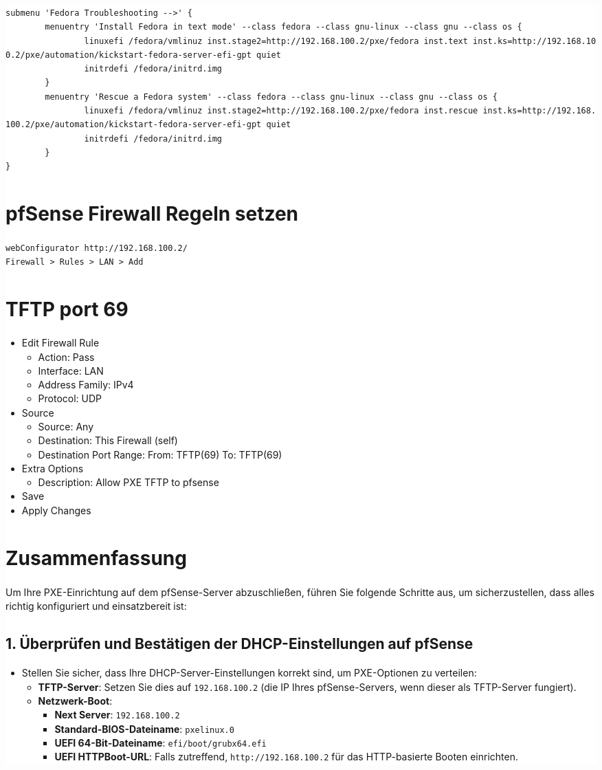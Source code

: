 ```plaintext
submenu 'Fedora Troubleshooting -->' {
        menuentry 'Install Fedora in text mode' --class fedora --class gnu-linux --class gnu --class os {
                linuxefi /fedora/vmlinuz inst.stage2=http://192.168.100.2/pxe/fedora inst.text inst.ks=http://192.168.100.2/pxe/automation/kickstart-fedora-server-efi-gpt quiet
                initrdefi /fedora/initrd.img
        }
        menuentry 'Rescue a Fedora system' --class fedora --class gnu-linux --class gnu --class os {
                linuxefi /fedora/vmlinuz inst.stage2=http://192.168.100.2/pxe/fedora inst.rescue inst.ks=http://192.168.100.2/pxe/automation/kickstart-fedora-server-efi-gpt quiet
                initrdefi /fedora/initrd.img
        }
}
```

# pfSense Firewall Regeln setzen

```plaintext
webConfigurator http://192.168.100.2/
Firewall > Rules > LAN > Add
```

# TFTP port 69

* Edit Firewall Rule
  * Action: Pass
  * Interface: LAN
  * Address Family: IPv4
  * Protocol: UDP
* Source
  * Source: Any
  * Destination: This Firewall (self)
  * Destination Port Range: From: TFTP(69) To: TFTP(69)
* Extra Options
  * Description: Allow PXE TFTP to pfsense
* Save
* Apply Changes

# Zusammenfassung

Um Ihre PXE-Einrichtung auf dem pfSense-Server abzuschließen, führen Sie folgende Schritte aus, um sicherzustellen, dass alles richtig konfiguriert und einsatzbereit ist:

## 1. **Überprüfen und Bestätigen der DHCP-Einstellungen auf pfSense**
   - Stellen Sie sicher, dass Ihre DHCP-Server-Einstellungen korrekt sind, um PXE-Optionen zu verteilen:
     - **TFTP-Server**: Setzen Sie dies auf `192.168.100.2` (die IP Ihres pfSense-Servers, wenn dieser als TFTP-Server fungiert).
     - **Netzwerk-Boot**:
       - **Next Server**: `192.168.100.2`
       - **Standard-BIOS-Dateiname**: `pxelinux.0`
       - **UEFI 64-Bit-Dateiname**: `efi/boot/grubx64.efi`
       - **UEFI HTTPBoot-URL**: Falls zutreffend, `http://192.168.100.2` für das HTTP-basierte Booten einrichten.

